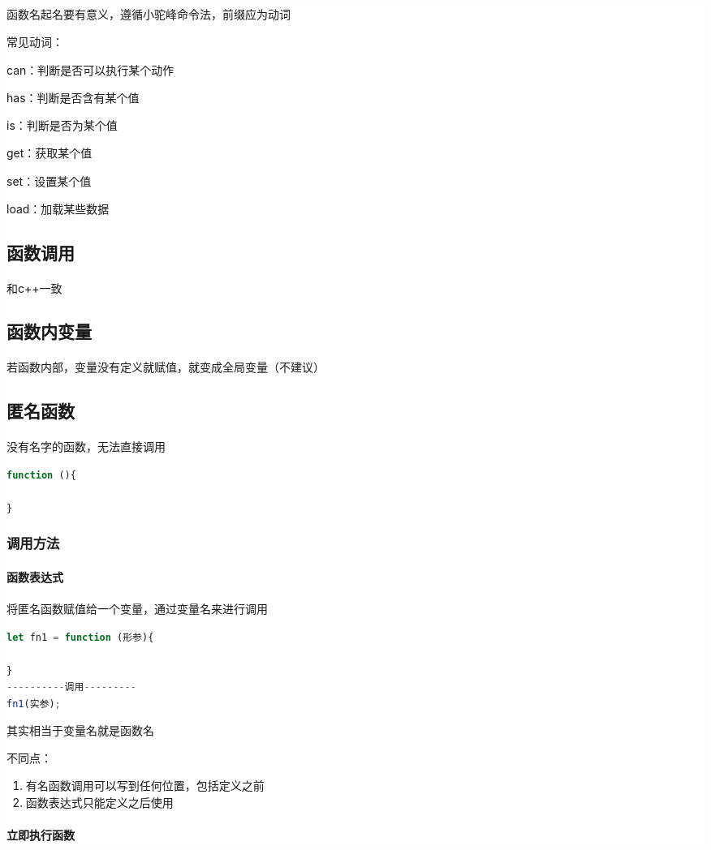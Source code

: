 函数名起名要有意义，遵循小驼峰命令法，前缀应为动词

常见动词：

can：判断是否可以执行某个动作

has：判断是否含有某个值

is：判断是否为某个值

get：获取某个值

set：设置某个值

load：加载某些数据

## 函数调用

和c++一致

## 函数内变量

若函数内部，变量没有定义就赋值，就变成全局变量（不建议）

## 匿名函数

没有名字的函数，无法直接调用

```javascript
function (){

}
```

### 调用方法

#### 函数表达式

将匿名函数赋值给一个变量，通过变量名来进行调用

```javascript
let fn1 = function (形参){

}
----------调用---------
fn1(实参);
```

其实相当于变量名就是函数名

不同点：

1. 有名函数调用可以写到任何位置，包括定义之前
2. 函数表达式只能定义之后使用

#### 立即执行函数

